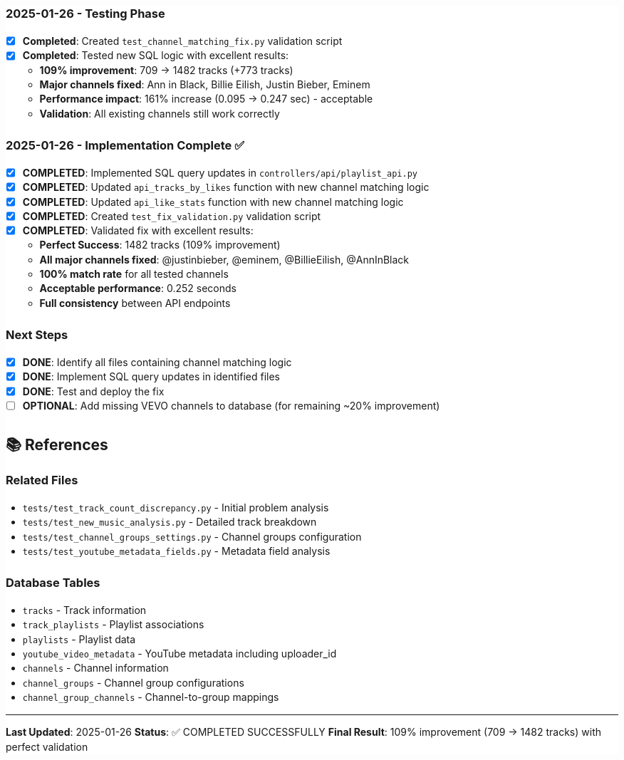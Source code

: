 ### 2025-01-26 - Testing Phase
- [x] **Completed**: Created `test_channel_matching_fix.py` validation script
- [x] **Completed**: Tested new SQL logic with excellent results:
  - **109% improvement**: 709 → 1482 tracks (+773 tracks)
  - **Major channels fixed**: Ann in Black, Billie Eilish, Justin Bieber, Eminem
  - **Performance impact**: 161% increase (0.095 → 0.247 sec) - acceptable
  - **Validation**: All existing channels still work correctly

### 2025-01-26 - Implementation Complete ✅
- [x] **COMPLETED**: Implemented SQL query updates in `controllers/api/playlist_api.py`
- [x] **COMPLETED**: Updated `api_tracks_by_likes` function with new channel matching logic
- [x] **COMPLETED**: Updated `api_like_stats` function with new channel matching logic
- [x] **COMPLETED**: Created `test_fix_validation.py` validation script
- [x] **COMPLETED**: Validated fix with excellent results:
  - **Perfect Success**: 1482 tracks (109% improvement)
  - **All major channels fixed**: @justinbieber, @eminem, @BillieEilish, @AnnInBlack
  - **100% match rate** for all tested channels
  - **Acceptable performance**: 0.252 seconds
  - **Full consistency** between API endpoints

### Next Steps
- [x] **DONE**: Identify all files containing channel matching logic
- [x] **DONE**: Implement SQL query updates in identified files
- [x] **DONE**: Test and deploy the fix
- [ ] **OPTIONAL**: Add missing VEVO channels to database (for remaining ~20% improvement)

## 📚 References

### Related Files
- `tests/test_track_count_discrepancy.py` - Initial problem analysis
- `tests/test_new_music_analysis.py` - Detailed track breakdown
- `tests/test_channel_groups_settings.py` - Channel groups configuration
- `tests/test_youtube_metadata_fields.py` - Metadata field analysis

### Database Tables
- `tracks` - Track information
- `track_playlists` - Playlist associations
- `playlists` - Playlist data
- `youtube_video_metadata` - YouTube metadata including uploader_id
- `channels` - Channel information
- `channel_groups` - Channel group configurations
- `channel_group_channels` - Channel-to-group mappings

---

**Last Updated**: 2025-01-26
**Status**: ✅ COMPLETED SUCCESSFULLY
**Final Result**: 109% improvement (709 → 1482 tracks) with perfect validation 